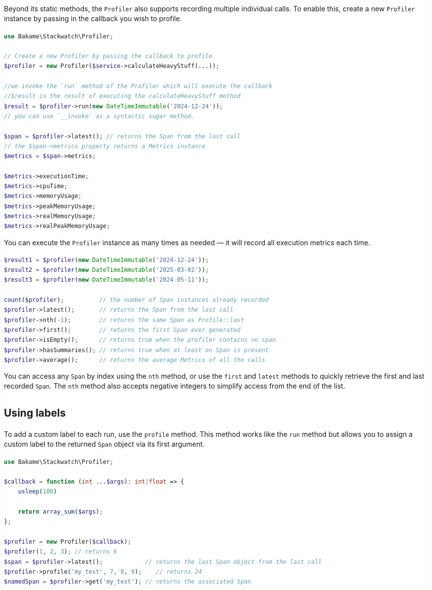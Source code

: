 Beyond its static methods, the `Profiler` also supports recording multiple individual calls.
To enable this, create a new `Profiler` instance by passing in the callback you wish to profile.

```php
use Bakame\Stackwatch\Profiler;

// Create a new Profiler by passing the callback to profile
$profiler = new Profiler($service->calculateHeavyStuff(...));

//we invoke the `run` method of the Profiler which will execute the callback
//$result is the result of executing the calculateHeavyStuff method
$result = $profiler->run(new DateTimeImmutable('2024-12-24'));
// you can use `__invoke` as a syntactic sugar method.

$span = $profiler->latest(); // returns the Span from the last call
// the $span->metrics property returns a Metrics instance
$metrics = $span->metrics;

$metrics->executionTime;
$metrics->cpuTime; 
$metrics->memoryUsage;
$metrics->peakMemoryUsage;
$metrics->realMemoryUsage;
$metrics->realPeakMemoryUsage;
````

You can execute the `Profiler` instance as many times as needed — it will record all
execution metrics each time.

```php
$result1 = $profiler(new DateTimeImmutable('2024-12-24'));
$result2 = $profiler(new DateTimeImmutable('2025-03-02'));
$result3 = $profiler(new DateTimeImmutable('2024-05-11'));

count($profiler);          // the number of Span instances already recorded
$profiler->latest();       // returns the Span from the last call
$profiler->nth(-1);        // returns the same Span as Profile::last
$profiler->first();        // returns the first Span ever generated
$profiler->isEmpty();      // returns true when the profiler contains no span
$profiler->hasSummaries(); // returns true when at least on Span is present
$profiler->average();      // returns the average Metrics of all the calls
```

You can access any `Span` by index using the `nth` method, or use the `first` and `latest` methods
to quickly retrieve the first and last recorded `Span`. The `nth` method also accepts negative
integers to simplify access from the end of the list.

## Using labels

To add a custom label to each run, use the `profile` method. This method works like the
`run` method but allows you to assign a custom label to the returned `Span` object
via its first argument.

```php
use Bakame\Stackwatch\Profiler;

$callback = function (int ...$args): int|float => {
    usleep(100)
    
    return array_sum($args);
}; 

$profiler = new Profiler($callback);
$profiler(1, 2, 3); // returns 6
$span = $profiler->latest();            // returns the last Span object from the last call
$profiler->profile('my_test', 7, 8, 9);    // returns 24
$namedSpan = $profiler->get('my_test'); // returns the associated Span
```